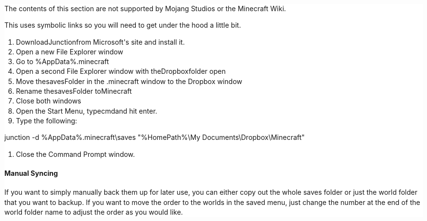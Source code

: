   


The contents of this section are not supported by Mojang Studios or the Minecraft Wiki.


This uses symbolic links so you will need to get under the hood a little bit.

1. DownloadJunctionfrom Microsoft's site and install it.
2. Open a new File Explorer window
3. Go to %AppData%\.minecraft
4. Open a second File Explorer window with theDropboxfolder open
5. Move thesavesFolder in the .minecraft window to the Dropbox window
6. Rename thesavesFolder toMinecraft
7. Close both windows
8. Open the Start Menu, typecmdand hit enter.
9. Type the following:

junction -d %AppData%\.minecraft\saves "%HomePath%\My Documents\Dropbox\Minecraft"

1. Close the Command Prompt window.

#### Manual Syncing
If you want to simply manually back them up for later use, you can either copy out the whole saves folder or just the world folder that you want to backup.  If you want to move the order to the worlds in the saved menu, just change the number at the end of the world folder name to adjust the order as you would like.

